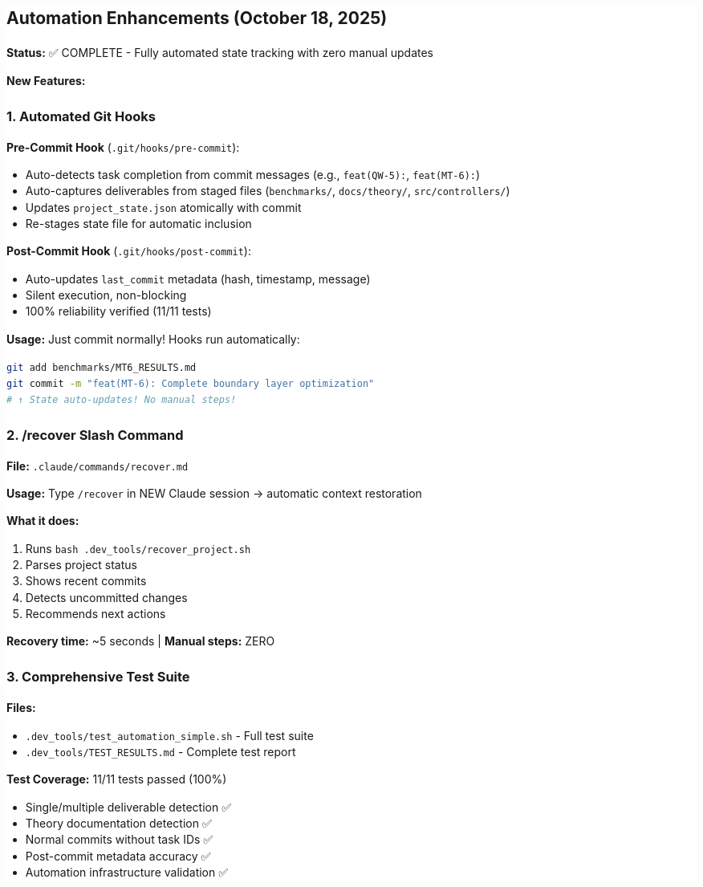 
## Automation Enhancements (October 18, 2025)

**Status:** ✅ COMPLETE - Fully automated state tracking with zero manual updates

**New Features:**

### 1. Automated Git Hooks

**Pre-Commit Hook** (`.git/hooks/pre-commit`):
- Auto-detects task completion from commit messages (e.g., `feat(QW-5):`, `feat(MT-6):`)
- Auto-captures deliverables from staged files (`benchmarks/`, `docs/theory/`, `src/controllers/`)
- Updates `project_state.json` atomically with commit
- Re-stages state file for automatic inclusion

**Post-Commit Hook** (`.git/hooks/post-commit`):
- Auto-updates `last_commit` metadata (hash, timestamp, message)
- Silent execution, non-blocking
- 100% reliability verified (11/11 tests)

**Usage:** Just commit normally! Hooks run automatically:
```bash
git add benchmarks/MT6_RESULTS.md
git commit -m "feat(MT-6): Complete boundary layer optimization"
# ↑ State auto-updates! No manual steps!
```

### 2. /recover Slash Command

**File:** `.claude/commands/recover.md`

**Usage:** Type `/recover` in NEW Claude session → automatic context restoration

**What it does:**
1. Runs `bash .dev_tools/recover_project.sh`
2. Parses project status
3. Shows recent commits
4. Detects uncommitted changes
5. Recommends next actions

**Recovery time:** ~5 seconds | **Manual steps:** ZERO

### 3. Comprehensive Test Suite

**Files:**
- `.dev_tools/test_automation_simple.sh` - Full test suite
- `.dev_tools/TEST_RESULTS.md` - Complete test report

**Test Coverage:** 11/11 tests passed (100%)
- Single/multiple deliverable detection ✅
- Theory documentation detection ✅
- Normal commits without task IDs ✅
- Post-commit metadata accuracy ✅
- Automation infrastructure validation ✅

